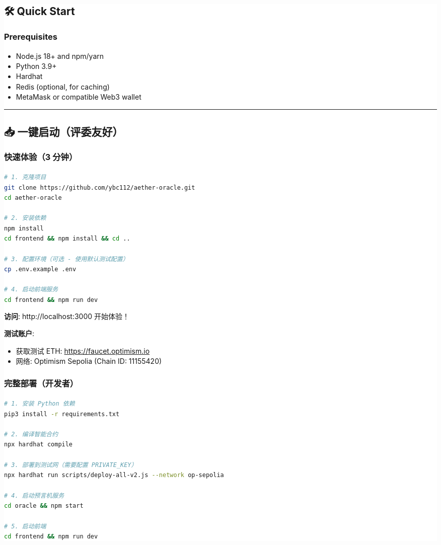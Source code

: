 
## 🛠️ Quick Start

### Prerequisites

- Node.js 18+ and npm/yarn
- Python 3.9+
- Hardhat
- Redis (optional, for caching)
- MetaMask or compatible Web3 wallet

---

## 📥 一键启动（评委友好）

### 快速体验（3 分钟）

```bash
# 1. 克隆项目
git clone https://github.com/ybc112/aether-oracle.git
cd aether-oracle

# 2. 安装依赖
npm install
cd frontend && npm install && cd ..

# 3. 配置环境（可选 - 使用默认测试配置）
cp .env.example .env

# 4. 启动前端服务
cd frontend && npm run dev
```

**访问**: http://localhost:3000 开始体验！

**测试账户**:
- 获取测试 ETH: https://faucet.optimism.io
- 网络: Optimism Sepolia (Chain ID: 11155420)

### 完整部署（开发者）

```bash
# 1. 安装 Python 依赖
pip3 install -r requirements.txt

# 2. 编译智能合约
npx hardhat compile

# 3. 部署到测试网（需要配置 PRIVATE_KEY）
npx hardhat run scripts/deploy-all-v2.js --network op-sepolia

# 4. 启动预言机服务
cd oracle && npm start

# 5. 启动前端
cd frontend && npm run dev
```
